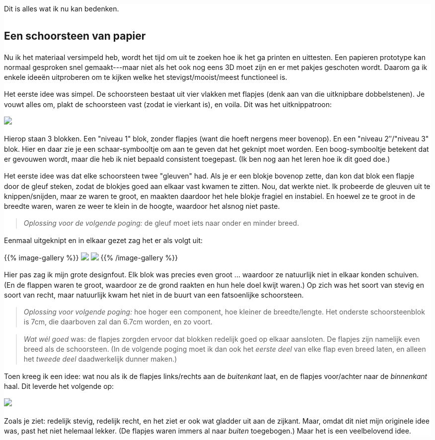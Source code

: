 Dit is alles wat ik nu kan bedenken.

## Een schoorsteen van papier

Nu ik het materiaal versimpeld heb, wordt het tijd om uit te zoeken hoe ik het ga printen en uittesten. Een papieren prototype kan normaal gesproken snel gemaakt---maar niet als het ook nog eens 3D moet zijn en er met pakjes geschoten wordt. Daarom ga ik enkele ideeën uitproberen om te kijken welke het stevigst/mooist/meest functioneel is.

Het eerste idee was simpel. De schoorsteen bestaat uit vier vlakken met flapjes (denk aan van die uitknipbare dobbelstenen). Je vouwt alles om, plakt de schoorsteen vast (zodat ie vierkant is), en voila. Dit was het uitknippatroon:

![](/uploads/2018/12/IMG_20181209_134303-1024x574.jpg)

Hierop staan 3 blokken. Een "niveau 1" blok, zonder flapjes (want die hoeft nergens meer bovenop). En een "niveau 2&#8243;/"niveau 3" blok. Hier en daar zie je een schaar-symbooltje om aan te geven dat het geknipt moet worden. Een boog-symbooltje betekent dat er gevouwen wordt, maar die heb ik niet bepaald consistent toegepast. (Ik ben nog aan het leren hoe ik dit goed doe.)

Het eerste idee was dat elke schoorsteen twee "gleuven" had. Als je er een blokje bovenop zette, dan kon dat blok een flapje door de gleuf steken, zodat de blokjes goed aan elkaar vast kwamen te zitten. Nou, dat werkte niet. Ik probeerde de gleuven uit te knippen/snijden, maar ze waren te groot, en maakten daardoor het hele blokje fragiel en instabiel. En hoewel ze te groot in de breedte waren, waren ze weer te klein in de hoogte, waardoor het alsnog niet paste.

> _Oplossing voor de volgende poging:_ de gleuf moet iets naar onder en minder breed.

Eenmaal uitgeknipt en in elkaar gezet zag het er als volgt uit:

{{% image-gallery %}}
![](/uploads/2018/12/IMG_20181209_135820-scaled.jpg)
![](/uploads/2018/12/IMG_20181209_135828-scaled.jpg)
{{% /image-gallery %}}

Hier pas zag ik mijn grote designfout. Elk blok was precies even groot ... waardoor ze natuurlijk niet in elkaar konden schuiven. (En de flappen waren te groot, waardoor ze de grond raakten en hun hele doel kwijt waren.) Op zich was het soort van stevig en soort van recht, maar natuurlijk kwam het niet in de buurt van een fatsoenlijke schoorsteen.

> _Oplossing voor volgende poging:_ hoe hoger een component, hoe kleiner de breedte/lengte. Het onderste schoorsteenblok is 7cm, die daarboven zal dan 6.7cm worden, en zo voort.

> _Wat wél goed_ was: de flapjes zorgden ervoor dat blokken redelijk goed op elkaar aansloten. De flapjes zijn namelijk even breed als de schoorsteen. (In de volgende poging moet ik dan ook het _eerste deel_ van elke flap even breed laten, en alleen het _tweede deel_ daadwerkelijk dunner maken.)

Toen kreeg ik een idee: wat nou als ik de flapjes links/rechts aan de _buitenkant_ laat, en de flapjes voor/achter naar de _binnenkant_ haal. Dit leverde het volgende op:

![](/uploads/2018/12/IMG_20181209_140144-574x1024.jpg)

Zoals je ziet: redelijk stevig, redelijk recht, en het ziet er ook wat gladder uit aan de zijkant. Maar, omdat dit niet mijn originele idee was, past het niet helemaal lekker. (De flapjes waren immers al naar _buiten_ toegebogen.) Maar het is een veelbelovend idee.
